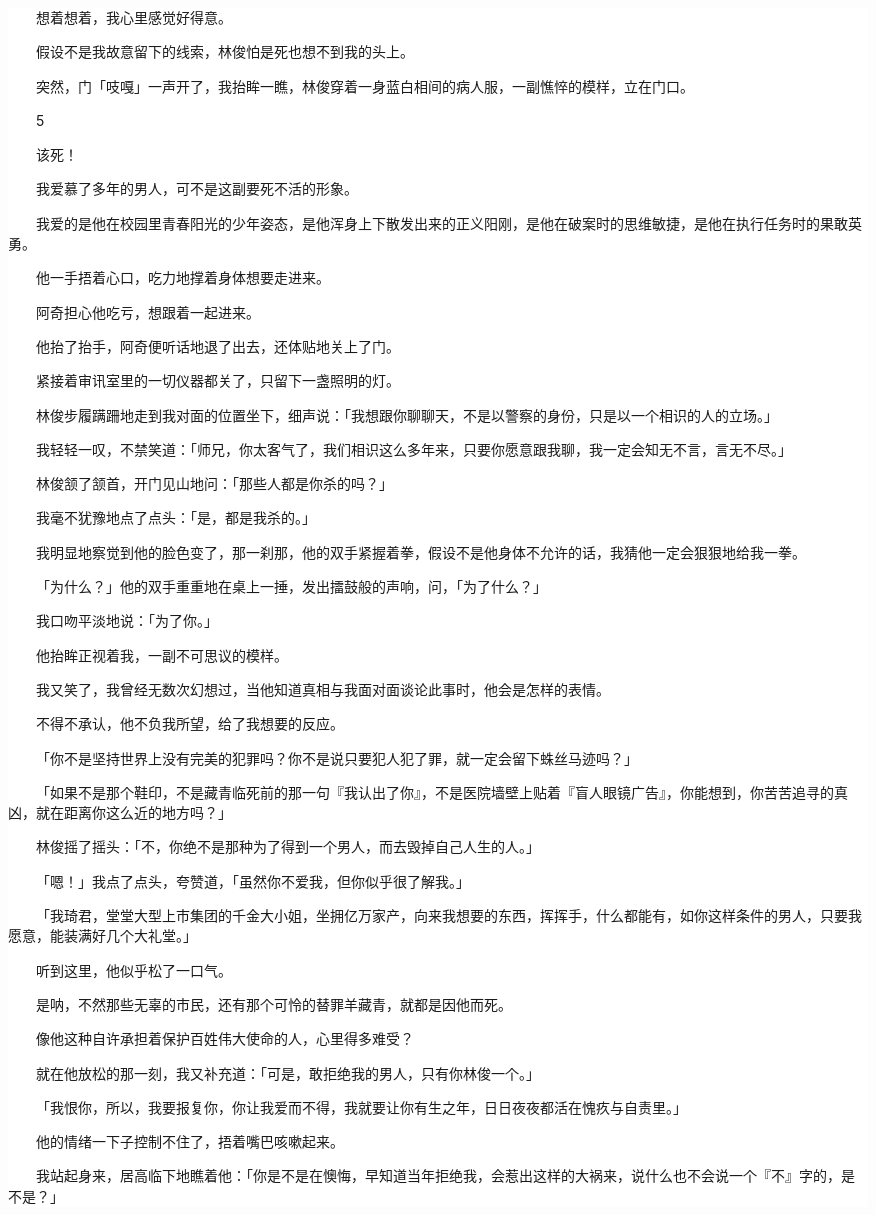 &emsp;&emsp;想着想着，我心里感觉好得意。  
  
&emsp;&emsp;假设不是我故意留下的线索，林俊怕是死也想不到我的头上。  
  
&emsp;&emsp;突然，门「吱嘎」一声开了，我抬眸一瞧，林俊穿着一身蓝白相间的病人服，一副憔悴的模样，立在门口。  
  
&emsp;&emsp;5  
  
&emsp;&emsp;该死！  
  
&emsp;&emsp;我爱慕了多年的男人，可不是这副要死不活的形象。  
  
&emsp;&emsp;我爱的是他在校园里青春阳光的少年姿态，是他浑身上下散发出来的正义阳刚，是他在破案时的思维敏捷，是他在执行任务时的果敢英勇。  
  
&emsp;&emsp;他一手捂着心口，吃力地撑着身体想要走进来。  
  
&emsp;&emsp;阿奇担心他吃亏，想跟着一起进来。  
  
&emsp;&emsp;他抬了抬手，阿奇便听话地退了出去，还体贴地关上了门。  
  
&emsp;&emsp;紧接着审讯室里的一切仪器都关了，只留下一盏照明的灯。  
  
&emsp;&emsp;林俊步履蹒跚地走到我对面的位置坐下，细声说：「我想跟你聊聊天，不是以警察的身份，只是以一个相识的人的立场。」  
  
&emsp;&emsp;我轻轻一叹，不禁笑道：「师兄，你太客气了，我们相识这么多年来，只要你愿意跟我聊，我一定会知无不言，言无不尽。」  
  
&emsp;&emsp;林俊颔了颔首，开门见山地问：「那些人都是你杀的吗？」  
  
&emsp;&emsp;我毫不犹豫地点了点头：「是，都是我杀的。」  
  
&emsp;&emsp;我明显地察觉到他的脸色变了，那一刹那，他的双手紧握着拳，假设不是他身体不允许的话，我猜他一定会狠狠地给我一拳。  
  
&emsp;&emsp;「为什么？」他的双手重重地在桌上一捶，发出擂鼓般的声响，问，「为了什么？」  
  
&emsp;&emsp;我口吻平淡地说：「为了你。」  
  
&emsp;&emsp;他抬眸正视着我，一副不可思议的模样。  
  
&emsp;&emsp;我又笑了，我曾经无数次幻想过，当他知道真相与我面对面谈论此事时，他会是怎样的表情。  
  
&emsp;&emsp;不得不承认，他不负我所望，给了我想要的反应。  
  
&emsp;&emsp;「你不是坚持世界上没有完美的犯罪吗？你不是说只要犯人犯了罪，就一定会留下蛛丝马迹吗？」  
  
&emsp;&emsp;「如果不是那个鞋印，不是藏青临死前的那一句『我认出了你』，不是医院墙壁上贴着『盲人眼镜广告』，你能想到，你苦苦追寻的真凶，就在距离你这么近的地方吗？」  
  
&emsp;&emsp;林俊摇了摇头：「不，你绝不是那种为了得到一个男人，而去毁掉自己人生的人。」  
  
&emsp;&emsp;「嗯！」我点了点头，夸赞道，「虽然你不爱我，但你似乎很了解我。」  
  
&emsp;&emsp;「我琦君，堂堂大型上市集团的千金大小姐，坐拥亿万家产，向来我想要的东西，挥挥手，什么都能有，如你这样条件的男人，只要我愿意，能装满好几个大礼堂。」  
  
&emsp;&emsp;听到这里，他似乎松了一口气。  
  
&emsp;&emsp;是呐，不然那些无辜的市民，还有那个可怜的替罪羊藏青，就都是因他而死。  
  
&emsp;&emsp;像他这种自许承担着保护百姓伟大使命的人，心里得多难受？  
  
&emsp;&emsp;就在他放松的那一刻，我又补充道：「可是，敢拒绝我的男人，只有你林俊一个。」  
  
&emsp;&emsp;「我恨你，所以，我要报复你，你让我爱而不得，我就要让你有生之年，日日夜夜都活在愧疚与自责里。」  
  
&emsp;&emsp;他的情绪一下子控制不住了，捂着嘴巴咳嗽起来。  
  
&emsp;&emsp;我站起身来，居高临下地瞧着他：「你是不是在懊悔，早知道当年拒绝我，会惹出这样的大祸来，说什么也不会说一个『不』字的，是不是？」  
  